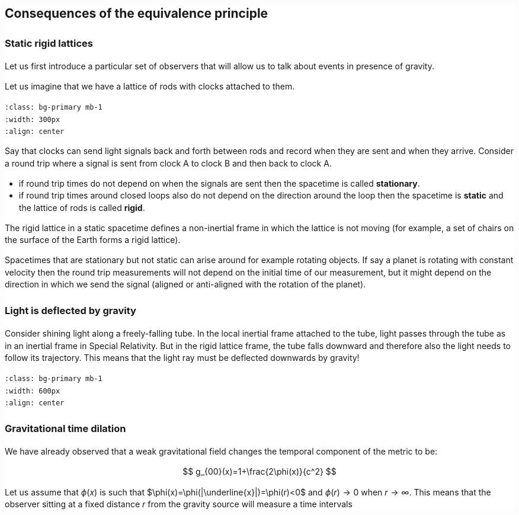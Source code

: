 ## Consequences of the equivalence principle

### Static rigid lattices

Let us first introduce a particular set of observers that will allow us to talk about events in presence of gravity.

Let us imagine that we have a lattice of rods with clocks attached to them.

```{image} ../Week2_pictures/week2_picture7.png
:class: bg-primary mb-1
:width: 300px
:align: center
```

Say that clocks can send light signals back and forth between rods and record when they are sent and when they arrive. Consider a round trip where a signal is sent from clock A to clock B and then back to clock A.

- if round trip times do not depend on when the signals are sent then the spacetime is called **stationary**.
- if round trip times around closed loops also do not depend on the direction around the loop then the spacetime is **static** and the lattice of rods is called **rigid**.

The rigid lattice in a static spacetime defines a non-inertial frame in which the lattice is not moving (for example, a set of chairs on the surface of the Earth forms a rigid lattice).

Spacetimes that are stationary but not static can arise around for example rotating objects. If say a planet is rotating with constant velocity then the round trip measurements will not depend on the initial time of our measurement, but it might depend on the direction in which we send the signal (aligned or anti-aligned with the rotation of the planet).

### Light is deflected by gravity

Consider  shining light  along a freely-falling tube. In the local inertial frame attached to the tube, light passes through the tube as in an inertial frame in Special Relativity. But in the rigid lattice frame, the tube falls downward and therefore also the light needs to follow its trajectory. This means that the light ray must be deflected downwards by gravity!

```{image} ../Week2_pictures/week2_picture8.png
:class: bg-primary mb-1
:width: 600px
:align: center
```

### Gravitational time dilation

We have already observed that a weak gravitational field changes the temporal component of the metric to be:

$$
g_{00}(x)=1+\frac{2\phi(x)}{c^2}
$$

Let us assume that $\phi(x)$ is such that $\phi(x)=\phi(|\underline{x}|)=\phi(r)<0$ and $\phi(r)\to 0$ when $r\to \infty$. This means that the observer sitting at a fixed distance $r$ from the gravity source will measure a time intervals
